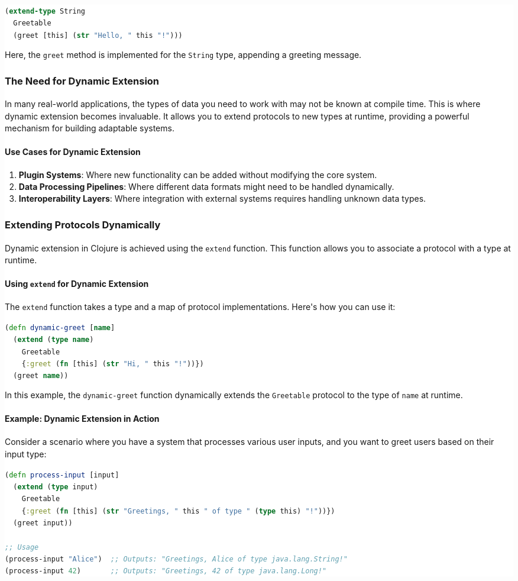 ```clojure
(extend-type String
  Greetable
  (greet [this] (str "Hello, " this "!")))
```

Here, the `greet` method is implemented for the `String` type, appending a greeting message.

### The Need for Dynamic Extension

In many real-world applications, the types of data you need to work with may not be known at compile time. This is where dynamic extension becomes invaluable. It allows you to extend protocols to new types at runtime, providing a powerful mechanism for building adaptable systems.

#### Use Cases for Dynamic Extension

1. **Plugin Systems**: Where new functionality can be added without modifying the core system.
2. **Data Processing Pipelines**: Where different data formats might need to be handled dynamically.
3. **Interoperability Layers**: Where integration with external systems requires handling unknown data types.

### Extending Protocols Dynamically

Dynamic extension in Clojure is achieved using the `extend` function. This function allows you to associate a protocol with a type at runtime.

#### Using `extend` for Dynamic Extension

The `extend` function takes a type and a map of protocol implementations. Here's how you can use it:

```clojure
(defn dynamic-greet [name]
  (extend (type name)
    Greetable
    {:greet (fn [this] (str "Hi, " this "!"))})
  (greet name))
```

In this example, the `dynamic-greet` function dynamically extends the `Greetable` protocol to the type of `name` at runtime.

#### Example: Dynamic Extension in Action

Consider a scenario where you have a system that processes various user inputs, and you want to greet users based on their input type:

```clojure
(defn process-input [input]
  (extend (type input)
    Greetable
    {:greet (fn [this] (str "Greetings, " this " of type " (type this) "!"))})
  (greet input))

;; Usage
(process-input "Alice")  ;; Outputs: "Greetings, Alice of type java.lang.String!"
(process-input 42)       ;; Outputs: "Greetings, 42 of type java.lang.Long!"
```
